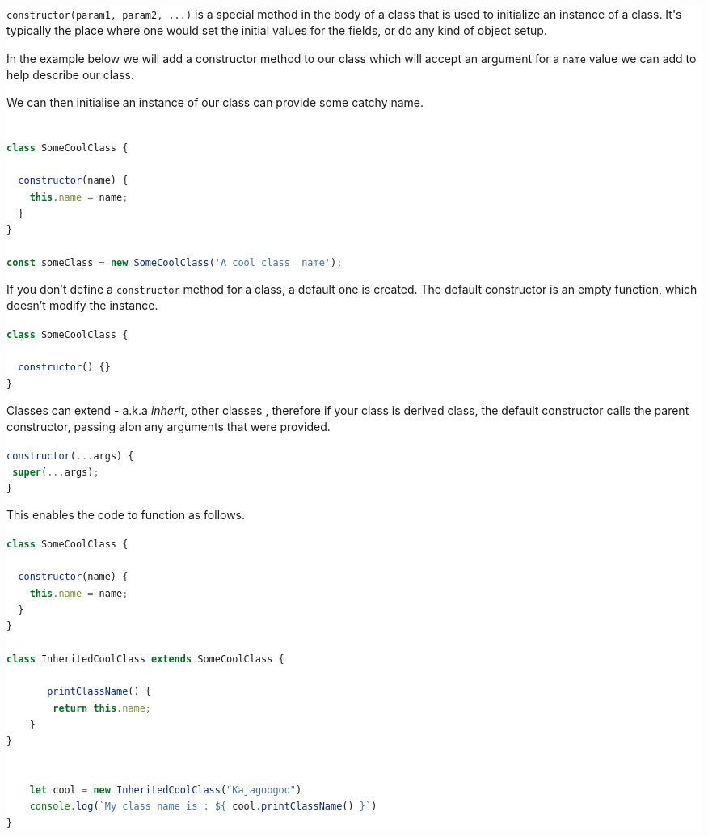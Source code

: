`constructor(param1, param2, ...)` is a special method in the body of a class that is used to initialize an instance of a class. 
It's typically the place where one would set the initial values for the fields, or do any kind of object setup.

In the example below we will add a constructor method to our class which will accept an argument for a `name` value we 
can add to help describe our class.

We can then initialise an instance of our class can provide some catchy name.

```javascript

class SomeCoolClass {
   
  constructor(name) {
    this.name = name;
  }
}

const someClass = new SomeCoolClass('A cool class  name');

```
If you don’t define a `constructor` method for a class, a default one is created. The default constructor is an 
empty function, which doesn’t modify the instance.

```javascript
class SomeCoolClass {
   
  constructor() {}
}
```

Classes can extend - a.k.a *inherit*, other classes , therefore if your class is derived class, the default constructor calls
the parent constructor, passing alon any arguments that were provided.
 
 ```javascript
constructor(...args) {
  super(...args);
}
```
This enables the code to function as follows.
```javascript
class SomeCoolClass {
   
  constructor(name) {
    this.name = name;
  }
}

class InheritedCoolClass extends SomeCoolClass {
 
       printClassName() {
        return this.name;
    }
}
 
   
    let cool = new InheritedCoolClass("Kajagoogoo")
    console.log(`My class name is : ${ cool.printClassName() }`)
}
```
